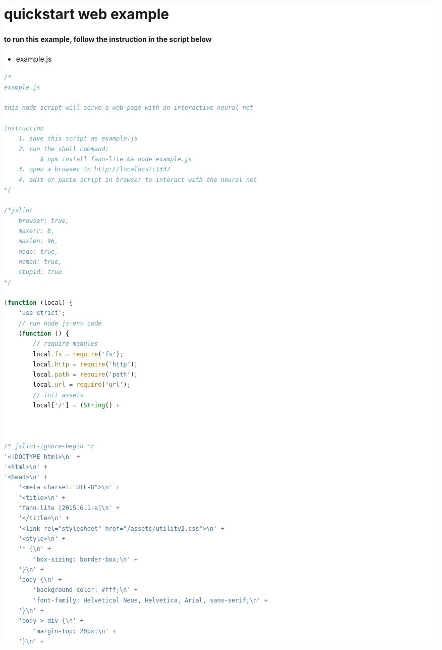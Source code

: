
# quickstart web example
#### to run this example, follow the instruction in the script below
- example.js

```javascript
/*
example.js

this node script will serve a web-page with an interactive neural net

instruction
    1. save this script as example.js
    2. run the shell command:
          $ npm install fann-lite && node example.js
    3. open a browser to http://localhost:1337
    4. edit or paste script in browser to interact with the neural net
*/

/*jslint
    browser: true,
    maxerr: 8,
    maxlen: 96,
    node: true,
    nomen: true,
    stupid: true
*/

(function (local) {
    'use strict';
    // run node js-env code
    (function () {
        // require modules
        local.fs = require('fs');
        local.http = require('http');
        local.path = require('path');
        local.url = require('url');
        // init assets
        local['/'] = (String() +



/* jslint-ignore-begin */
'<!DOCTYPE html>\n' +
'<html>\n' +
'<head>\n' +
    '<meta charset="UTF-8">\n' +
    '<title>\n' +
    'fann-lite [2015.6.1-a]\n' +
    '</title>\n' +
    '<link rel="stylesheet" href="/assets/utility2.css">\n' +
    '<style>\n' +
    '* {\n' +
        'box-sizing: border-box;\n' +
    '}\n' +
    'body {\n' +
        'background-color: #fff;\n' +
        'font-family: Helvetical Neue, Helvetica, Arial, sans-serif;\n' +
    '}\n' +
    'body > div {\n' +
        'margin-top: 20px;\n' +
    '}\n' +
```